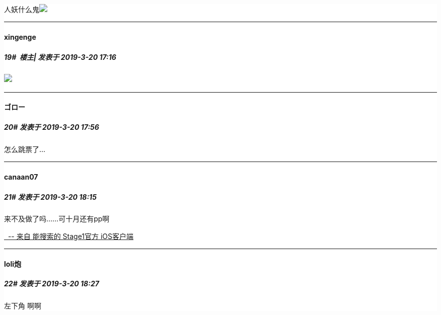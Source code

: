 


人妖什么鬼<img src="https://static.saraba1st.com/image/smiley/face2017/001.png" referrerpolicy="no-referrer">







*****

####  xingenge  
##### 19#         楼主| 发表于 2019-3-20 17:16



<img src="http://wx4.sinaimg.cn/large/0068TvVBgy1g19dmsaxamj30xc0p00z2.jpg" referrerpolicy="no-referrer">







*****

####  ゴロー  
##### 20#       发表于 2019-3-20 17:56




怎么跳票了...







*****

####  canaan07  
##### 21#       发表于 2019-3-20 18:15




来不及做了吗……可十月还有pp啊

[  -- 来自 能搜索的 Stage1官方 iOS客户端](https://itunes.apple.com/fi/app/saraba1st/id1221237470?mt=8)







*****

####  loli炮  
##### 22#       发表于 2019-3-20 18:27




左下角 啊啊
